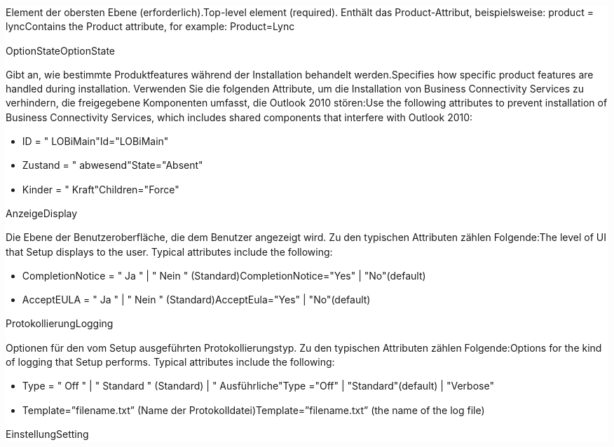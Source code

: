 <td><p><span data-ttu-id="af25b-123">Element der obersten Ebene (erforderlich).</span><span class="sxs-lookup"><span data-stu-id="af25b-123">Top-level element (required).</span></span> <span data-ttu-id="af25b-124">Enthält das Product-Attribut, beispielsweise: product = lync</span><span class="sxs-lookup"><span data-stu-id="af25b-124">Contains the Product attribute, for example: Product=Lync</span></span></p></td>
</tr>
<tr class="even">
<td><p><span data-ttu-id="af25b-125">OptionState</span><span class="sxs-lookup"><span data-stu-id="af25b-125">OptionState</span></span></p></td>
<td><p><span data-ttu-id="af25b-126">Gibt an, wie bestimmte Produktfeatures während der Installation behandelt werden.</span><span class="sxs-lookup"><span data-stu-id="af25b-126">Specifies how specific product features are handled during installation.</span></span> <span data-ttu-id="af25b-127">Verwenden Sie die folgenden Attribute, um die Installation von Business Connectivity Services zu verhindern, die freigegebene Komponenten umfasst, die Outlook 2010 stören:</span><span class="sxs-lookup"><span data-stu-id="af25b-127">Use the following attributes to prevent installation of Business Connectivity Services, which includes shared components that interfere with Outlook 2010:</span></span></p>
<ul>
<li><p><span data-ttu-id="af25b-128">ID = &quot; LOBiMain&quot;</span><span class="sxs-lookup"><span data-stu-id="af25b-128">Id=&quot;LOBiMain&quot;</span></span></p></li>
<li><p><span data-ttu-id="af25b-129">Zustand = &quot; abwesend&quot;</span><span class="sxs-lookup"><span data-stu-id="af25b-129">State=&quot;Absent&quot;</span></span></p></li>
<li><p><span data-ttu-id="af25b-130">Kinder = &quot; Kraft&quot;</span><span class="sxs-lookup"><span data-stu-id="af25b-130">Children=&quot;Force&quot;</span></span></p></li>
</ul></td>
</tr>
<tr class="odd">
<td><p><span data-ttu-id="af25b-131">Anzeige</span><span class="sxs-lookup"><span data-stu-id="af25b-131">Display</span></span></p></td>
<td><p><span data-ttu-id="af25b-p105">Die Ebene der Benutzeroberfläche, die dem Benutzer angezeigt wird. Zu den typischen Attributen zählen Folgende:</span><span class="sxs-lookup"><span data-stu-id="af25b-p105">The level of UI that Setup displays to the user. Typical attributes include the following:</span></span></p>
<ul>
<li><p><span data-ttu-id="af25b-134">CompletionNotice = &quot; Ja &quot;  |  &quot; Nein &quot; (Standard)</span><span class="sxs-lookup"><span data-stu-id="af25b-134">CompletionNotice=&quot;Yes&quot; | &quot;No&quot;(default)</span></span></p></li>
<li><p><span data-ttu-id="af25b-135">AcceptEULA = &quot; Ja &quot;  |  &quot; Nein &quot; (Standard)</span><span class="sxs-lookup"><span data-stu-id="af25b-135">AcceptEula=&quot;Yes&quot; | &quot;No&quot;(default)</span></span></p></li>
</ul></td>
</tr>
<tr class="even">
<td><p><span data-ttu-id="af25b-136">Protokollierung</span><span class="sxs-lookup"><span data-stu-id="af25b-136">Logging</span></span></p></td>
<td><p><span data-ttu-id="af25b-p106">Optionen für den vom Setup ausgeführten Protokollierungstyp. Zu den typischen Attributen zählen Folgende:</span><span class="sxs-lookup"><span data-stu-id="af25b-p106">Options for the kind of logging that Setup performs. Typical attributes include the following:</span></span></p>
<ul>
<li><p><span data-ttu-id="af25b-139">Type = &quot; Off &quot;  |  &quot; Standard &quot; (Standard) | &quot; Ausführliche&quot;</span><span class="sxs-lookup"><span data-stu-id="af25b-139">Type =&quot;Off&quot; | &quot;Standard&quot;(default) | &quot;Verbose&quot;</span></span></p></li>
<li><p><span data-ttu-id="af25b-140">Template=”filename.txt” (Name der Protokolldatei)</span><span class="sxs-lookup"><span data-stu-id="af25b-140">Template=”filename.txt” (the name of the log file)</span></span></p></li>
</ul></td>
</tr>
<tr class="odd">
<td><p><span data-ttu-id="af25b-141">Einstellung</span><span class="sxs-lookup"><span data-stu-id="af25b-141">Setting</span></span></p></td>
